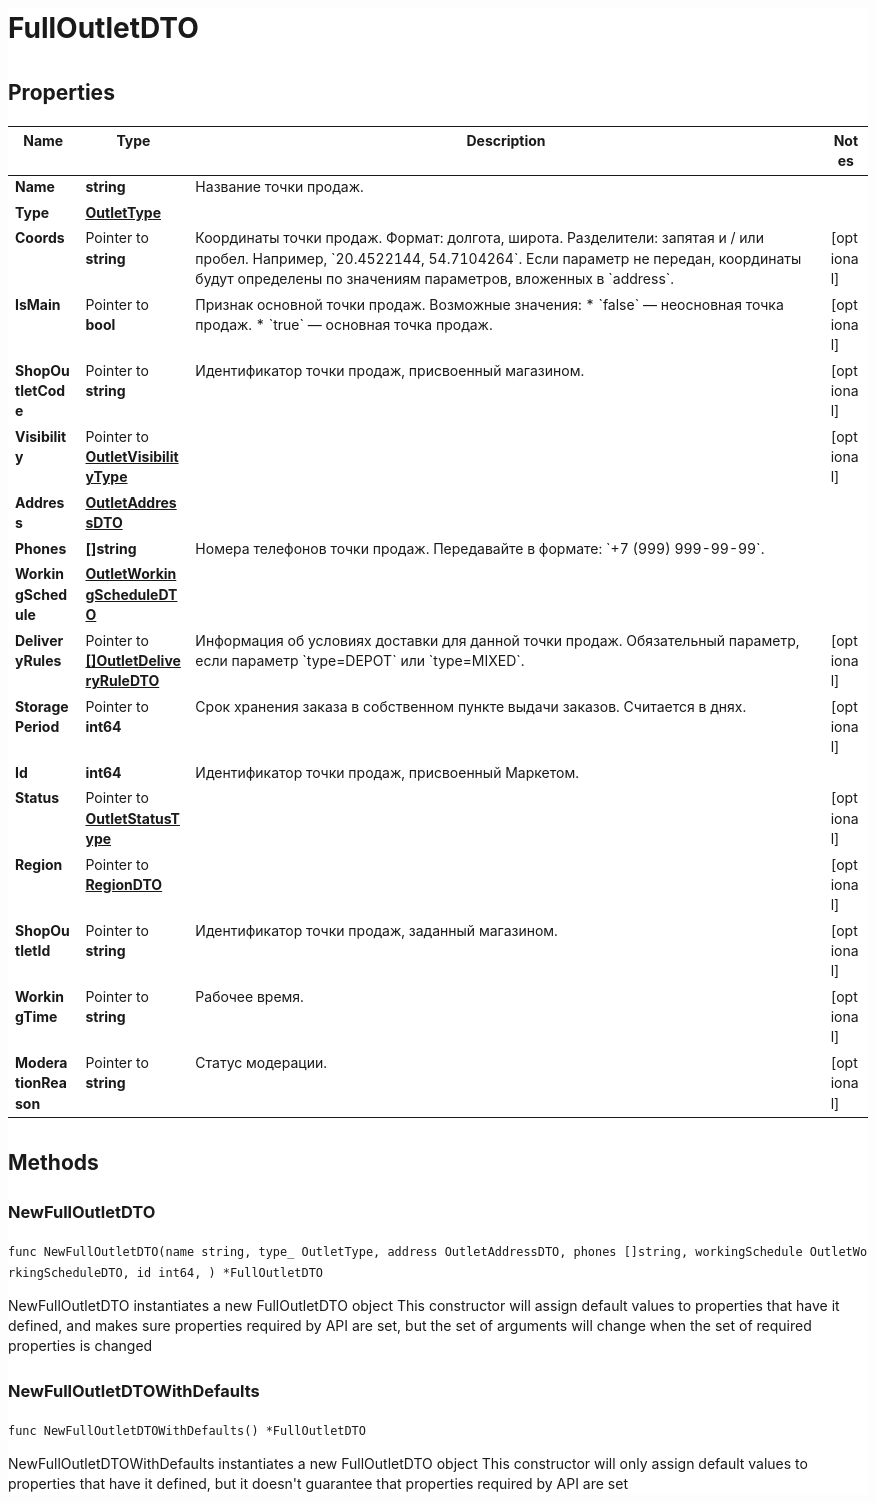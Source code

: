 # FullOutletDTO

## Properties

Name | Type | Description | Notes
------------ | ------------- | ------------- | -------------
**Name** | **string** | Название точки продаж.  | 
**Type** | [**OutletType**](OutletType.md) |  | 
**Coords** | Pointer to **string** | Координаты точки продаж.  Формат: долгота, широта. Разделители: запятая и / или пробел. Например, &#x60;20.4522144, 54.7104264&#x60;.  Если параметр не передан, координаты будут определены по значениям параметров, вложенных в &#x60;address&#x60;.  | [optional] 
**IsMain** | Pointer to **bool** | Признак основной точки продаж.  Возможные значения:  * &#x60;false&#x60; — неосновная точка продаж. * &#x60;true&#x60; — основная точка продаж.  | [optional] 
**ShopOutletCode** | Pointer to **string** | Идентификатор точки продаж, присвоенный магазином. | [optional] 
**Visibility** | Pointer to [**OutletVisibilityType**](OutletVisibilityType.md) |  | [optional] 
**Address** | [**OutletAddressDTO**](OutletAddressDTO.md) |  | 
**Phones** | **[]string** | Номера телефонов точки продаж. Передавайте в формате: &#x60;+7 (999) 999-99-99&#x60;.  | 
**WorkingSchedule** | [**OutletWorkingScheduleDTO**](OutletWorkingScheduleDTO.md) |  | 
**DeliveryRules** | Pointer to [**[]OutletDeliveryRuleDTO**](OutletDeliveryRuleDTO.md) | Информация об условиях доставки для данной точки продаж.  Обязательный параметр, если параметр &#x60;type&#x3D;DEPOT&#x60; или &#x60;type&#x3D;MIXED&#x60;.  | [optional] 
**StoragePeriod** | Pointer to **int64** | Срок хранения заказа в собственном пункте выдачи заказов. Считается в днях. | [optional] 
**Id** | **int64** | Идентификатор точки продаж, присвоенный Маркетом. | 
**Status** | Pointer to [**OutletStatusType**](OutletStatusType.md) |  | [optional] 
**Region** | Pointer to [**RegionDTO**](RegionDTO.md) |  | [optional] 
**ShopOutletId** | Pointer to **string** | Идентификатор точки продаж, заданный магазином. | [optional] 
**WorkingTime** | Pointer to **string** | Рабочее время. | [optional] 
**ModerationReason** | Pointer to **string** | Статус модерации. | [optional] 

## Methods

### NewFullOutletDTO

`func NewFullOutletDTO(name string, type_ OutletType, address OutletAddressDTO, phones []string, workingSchedule OutletWorkingScheduleDTO, id int64, ) *FullOutletDTO`

NewFullOutletDTO instantiates a new FullOutletDTO object
This constructor will assign default values to properties that have it defined,
and makes sure properties required by API are set, but the set of arguments
will change when the set of required properties is changed

### NewFullOutletDTOWithDefaults

`func NewFullOutletDTOWithDefaults() *FullOutletDTO`

NewFullOutletDTOWithDefaults instantiates a new FullOutletDTO object
This constructor will only assign default values to properties that have it defined,
but it doesn't guarantee that properties required by API are set

